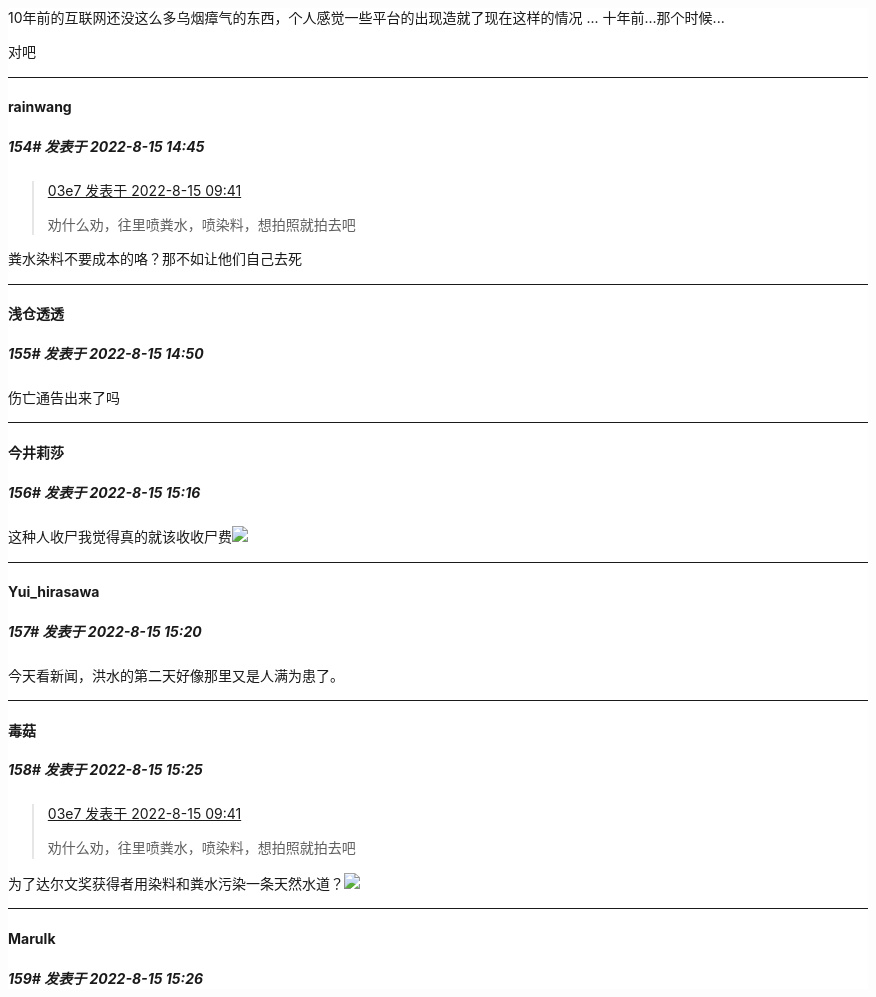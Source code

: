 10年前的互联网还没这么多乌烟瘴气的东西，个人感觉一些平台的出现造就了现在这样的情况 ...</blockquote>
十年前...那个时候...

对吧



*****

####  rainwang  
##### 154#       发表于 2022-8-15 14:45

<blockquote><a href="httphttps://bbs.saraba1st.com/2b/forum.php?mod=redirect&amp;goto=findpost&amp;pid=57070397&amp;ptid=2086824" target="_blank">03e7 发表于 2022-8-15 09:41</a>

劝什么劝，往里喷粪水，喷染料，想拍照就拍去吧</blockquote>
粪水染料不要成本的咯？那不如让他们自己去死

*****

####  浅仓透透  
##### 155#       发表于 2022-8-15 14:50

伤亡通告出来了吗



*****

####  今井莉莎  
##### 156#       发表于 2022-8-15 15:16

这种人收尸我觉得真的就该收收尸费<img src="https://static.saraba1st.com/image/smiley/face2017/067.png" referrerpolicy="no-referrer">

*****

####  Yui_hirasawa  
##### 157#       发表于 2022-8-15 15:20

今天看新闻，洪水的第二天好像那里又是人满为患了。



*****

####  毒菇  
##### 158#       发表于 2022-8-15 15:25

<blockquote><a href="httphttps://bbs.saraba1st.com/2b/forum.php?mod=redirect&amp;goto=findpost&amp;pid=57070397&amp;ptid=2086824" target="_blank">03e7 发表于 2022-8-15 09:41</a>

劝什么劝，往里喷粪水，喷染料，想拍照就拍去吧</blockquote>
为了达尔文奖获得者用染料和粪水污染一条天然水道？<img src="https://static.saraba1st.com/image/smiley/face2017/067.png" referrerpolicy="no-referrer">

*****

####  Marulk  
##### 159#       发表于 2022-8-15 15:26
